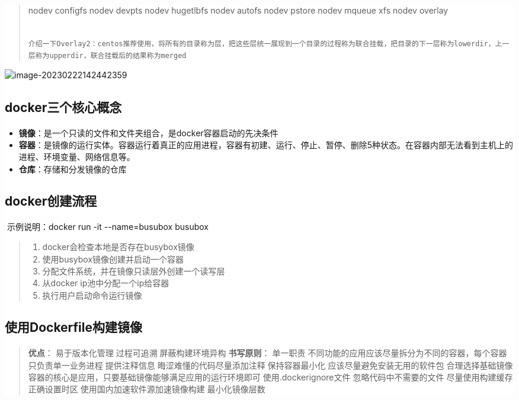   > nodev	configfs
  > nodev	devpts
  > nodev	hugetlbfs
  > nodev	autofs
  > nodev	pstore
  > nodev	mqueue
  > 	xfs
  > nodev	overlay
  > 
  > ```
  >
  > 介绍一下Overlay2：centos推荐使用，将所有的目录称为层，把这些层统一展现到一个目录的过程称为联合挂载，把目录的下一层称为lowerdir，上一层称为upperdir，联合挂载后的结果称为merged

  ![image-20230222142442359](https://gitee.com/root_007/md_file_image/raw/master/202302221424440.png)

## docker三个核心概念

- **镜像**：是一个只读的文件和文件夹组合，是docker容器启动的先决条件
- **容器**：是镜像的运行实体。容器运行着真正的应用进程，容器有初建、运行、停止、暂停、删除5种状态。在容器内部无法看到主机上的进程、环境变量、网络信息等。
- **仓库**：存储和分发镜像的仓库

## docker创建流程

​	示例说明：docker run -it --name=busubox busubox

> 1. docker会检查本地是否存在busybox镜像
> 2. 使用busybox镜像创建并启动一个容器
> 3. 分配文件系统，并在镜像只读层外创建一个读写层
> 4. 从docker ip池中分配一个ip给容器
> 5. 执行用户启动命令运行镜像

## 使用Dockerfile构建镜像

> **优点**：
> 	易于版本化管理
> 	过程可追溯
> 	屏蔽构建环境异构
> **书写原则**：
> 	单一职责
> 		不同功能的应用应该尽量拆分为不同的容器，每个容器只负责单一业务进程
> 	提供注释信息
> 		晦涩难懂的代码尽量添加注释
> 	保持容器最小化
> 		应该尽量避免安装无用的软件包
> 	合理选择基础镜像
> 		容器的核心是应用，只要基础镜像能够满足应用的运行环境即可
> 	使用.dockerignore文件
> 		忽略代码中不需要的文件
> 	尽量使用构建缓存
> 	正确设置时区
> 	使用国内加速软件源加速镜像构建
> 	最小化镜像层数
